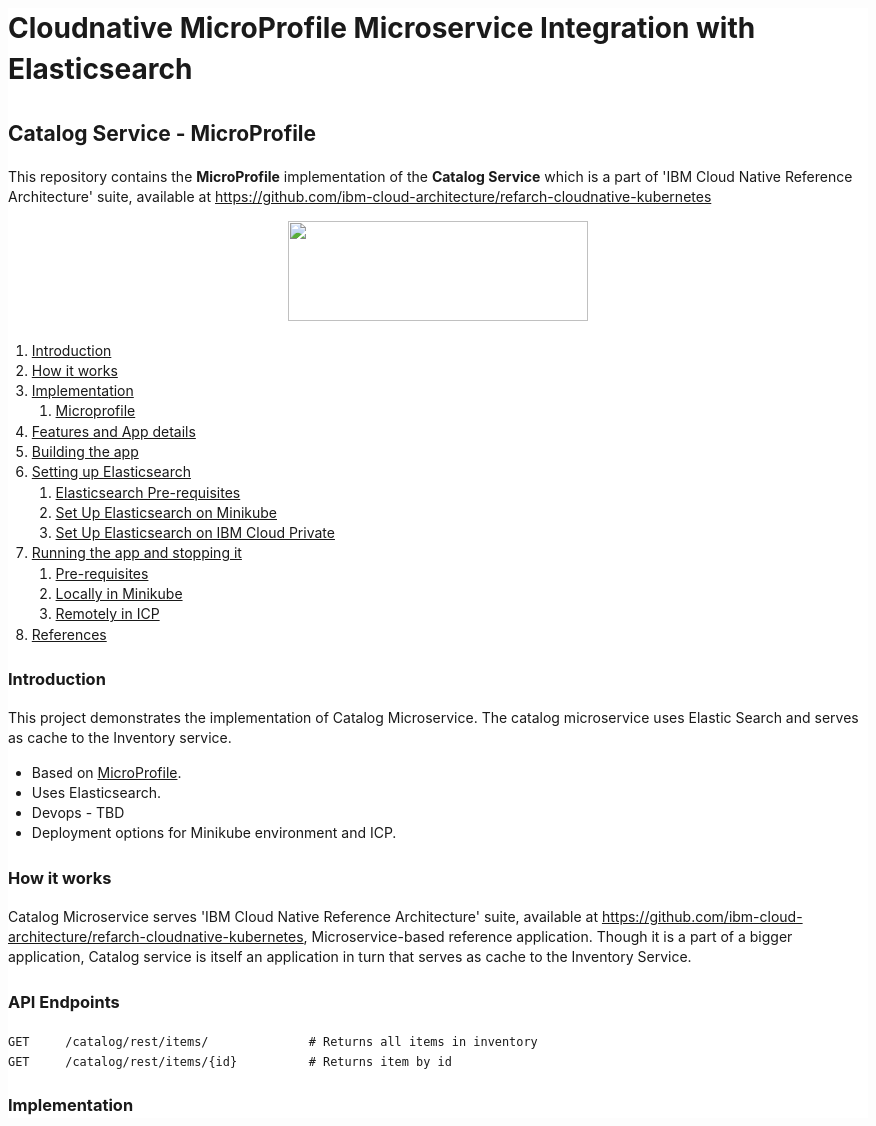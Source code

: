 # Cloudnative MicroProfile Microservice Integration with Elasticsearch

## Catalog Service - MicroProfile

This repository contains the **MicroProfile** implementation of the **Catalog Service** which is a part of 'IBM Cloud Native Reference Architecture' suite, available at https://github.com/ibm-cloud-architecture/refarch-cloudnative-kubernetes

<p align="center">
  <a href="https://microprofile.io/">
    <img src="https://github.com/ibm-cloud-architecture/refarch-cloudnative-wfd/blob/microprofile/static/imgs/microprofile_small.png" width="300" height="100">
  </a>
</p>

1. [Introduction](#introduction)
2. [How it works](#how-it-works)
3. [Implementation](#implementation)
    1. [Microprofile](#microprofile)
4. [Features and App details](#features)
5. [Building the app](#building-the-app)
6. [Setting up Elasticsearch](#setting-up-elasticsearch)
    1. [Elasticsearch Pre-requisites](#elasticsearch-pre-requisites)
    2. [Set Up Elasticsearch on Minikube](#set-up-elasticsearch-on-minikube)
    3. [Set Up Elasticsearch on IBM Cloud Private](#set-up-elasticsearch-on-ibm-cloud-private)
7. [Running the app and stopping it](#running-the-app-and-stopping-it)
    1. [Pre-requisites](#pre-requisites)
    2. [Locally in Minikube](#locally-in-minikube)
    3. [Remotely in ICP](#remotely-in-icp)
8. [References](#references)

### Introduction

This project demonstrates the implementation of Catalog Microservice. The catalog microservice uses Elastic Search and serves as cache to the Inventory service. 

- Based on [MicroProfile](https://microprofile.io/).
- Uses Elasticsearch.
- Devops - TBD
- Deployment options for Minikube environment and ICP.

### How it works

Catalog Microservice serves 'IBM Cloud Native Reference Architecture' suite, available at https://github.com/ibm-cloud-architecture/refarch-cloudnative-kubernetes, Microservice-based reference application. Though it is a part of a bigger application, Catalog service is itself an application in turn that serves as cache to the Inventory Service.

### API Endpoints

```
GET     /catalog/rest/items/              # Returns all items in inventory
GET     /catalog/rest/items/{id}          # Returns item by id 
```
### Implementation
